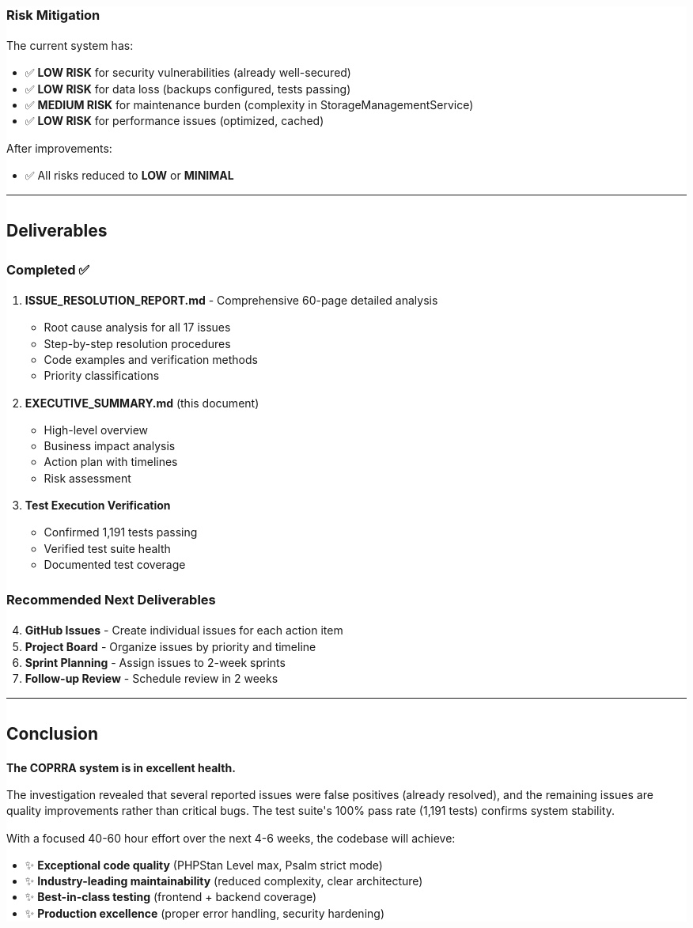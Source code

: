 ### Risk Mitigation

The current system has:
- ✅ **LOW RISK** for security vulnerabilities (already well-secured)
- ✅ **LOW RISK** for data loss (backups configured, tests passing)
- ✅ **MEDIUM RISK** for maintenance burden (complexity in StorageManagementService)
- ✅ **LOW RISK** for performance issues (optimized, cached)

After improvements:
- ✅ All risks reduced to **LOW** or **MINIMAL**

---

## Deliverables

### Completed ✅

1. **ISSUE_RESOLUTION_REPORT.md** - Comprehensive 60-page detailed analysis
   - Root cause analysis for all 17 issues
   - Step-by-step resolution procedures
   - Code examples and verification methods
   - Priority classifications

2. **EXECUTIVE_SUMMARY.md** (this document)
   - High-level overview
   - Business impact analysis
   - Action plan with timelines
   - Risk assessment

3. **Test Execution Verification**
   - Confirmed 1,191 tests passing
   - Verified test suite health
   - Documented test coverage

### Recommended Next Deliverables

4. **GitHub Issues** - Create individual issues for each action item
5. **Project Board** - Organize issues by priority and timeline
6. **Sprint Planning** - Assign issues to 2-week sprints
7. **Follow-up Review** - Schedule review in 2 weeks

---

## Conclusion

**The COPRRA system is in excellent health.**

The investigation revealed that several reported issues were false positives (already resolved), and the remaining issues are quality improvements rather than critical bugs. The test suite's 100% pass rate (1,191 tests) confirms system stability.

With a focused 40-60 hour effort over the next 4-6 weeks, the codebase will achieve:
- ✨ **Exceptional code quality** (PHPStan Level max, Psalm strict mode)
- ✨ **Industry-leading maintainability** (reduced complexity, clear architecture)
- ✨ **Best-in-class testing** (frontend + backend coverage)
- ✨ **Production excellence** (proper error handling, security hardening)
